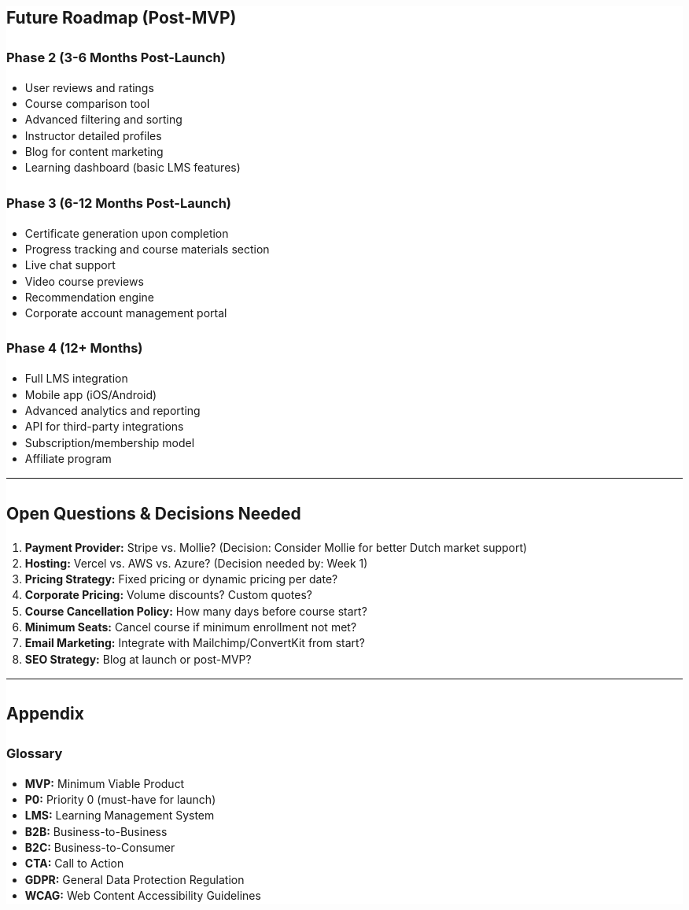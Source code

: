 
## Future Roadmap (Post-MVP)

### Phase 2 (3-6 Months Post-Launch)
- User reviews and ratings
- Course comparison tool
- Advanced filtering and sorting
- Instructor detailed profiles
- Blog for content marketing
- Learning dashboard (basic LMS features)

### Phase 3 (6-12 Months Post-Launch)
- Certificate generation upon completion
- Progress tracking and course materials section
- Live chat support
- Video course previews
- Recommendation engine
- Corporate account management portal

### Phase 4 (12+ Months)
- Full LMS integration
- Mobile app (iOS/Android)
- Advanced analytics and reporting
- API for third-party integrations
- Subscription/membership model
- Affiliate program

---

## Open Questions & Decisions Needed

1. **Payment Provider:** Stripe vs. Mollie? (Decision: Consider Mollie for better Dutch market support)
2. **Hosting:** Vercel vs. AWS vs. Azure? (Decision needed by: Week 1)
3. **Pricing Strategy:** Fixed pricing or dynamic pricing per date?
4. **Corporate Pricing:** Volume discounts? Custom quotes?
5. **Course Cancellation Policy:** How many days before course start?
6. **Minimum Seats:** Cancel course if minimum enrollment not met?
7. **Email Marketing:** Integrate with Mailchimp/ConvertKit from start?
8. **SEO Strategy:** Blog at launch or post-MVP?

---

## Appendix

### Glossary
- **MVP:** Minimum Viable Product
- **P0:** Priority 0 (must-have for launch)
- **LMS:** Learning Management System
- **B2B:** Business-to-Business
- **B2C:** Business-to-Consumer
- **CTA:** Call to Action
- **GDPR:** General Data Protection Regulation
- **WCAG:** Web Content Accessibility Guidelines
